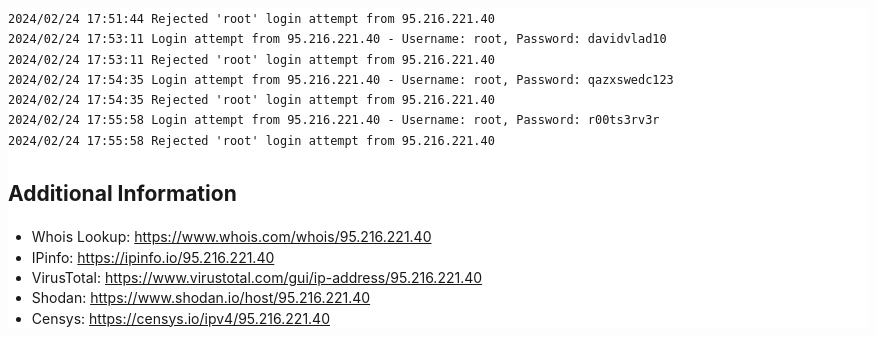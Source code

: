 ```
2024/02/24 17:51:44 Rejected 'root' login attempt from 95.216.221.40
2024/02/24 17:53:11 Login attempt from 95.216.221.40 - Username: root, Password: davidvlad10
2024/02/24 17:53:11 Rejected 'root' login attempt from 95.216.221.40
2024/02/24 17:54:35 Login attempt from 95.216.221.40 - Username: root, Password: qazxswedc123
2024/02/24 17:54:35 Rejected 'root' login attempt from 95.216.221.40
2024/02/24 17:55:58 Login attempt from 95.216.221.40 - Username: root, Password: r00ts3rv3r
2024/02/24 17:55:58 Rejected 'root' login attempt from 95.216.221.40

```
## Additional Information
- Whois Lookup: https://www.whois.com/whois/95.216.221.40
- IPinfo: https://ipinfo.io/95.216.221.40
- VirusTotal: https://www.virustotal.com/gui/ip-address/95.216.221.40
- Shodan: https://www.shodan.io/host/95.216.221.40
- Censys: https://censys.io/ipv4/95.216.221.40

